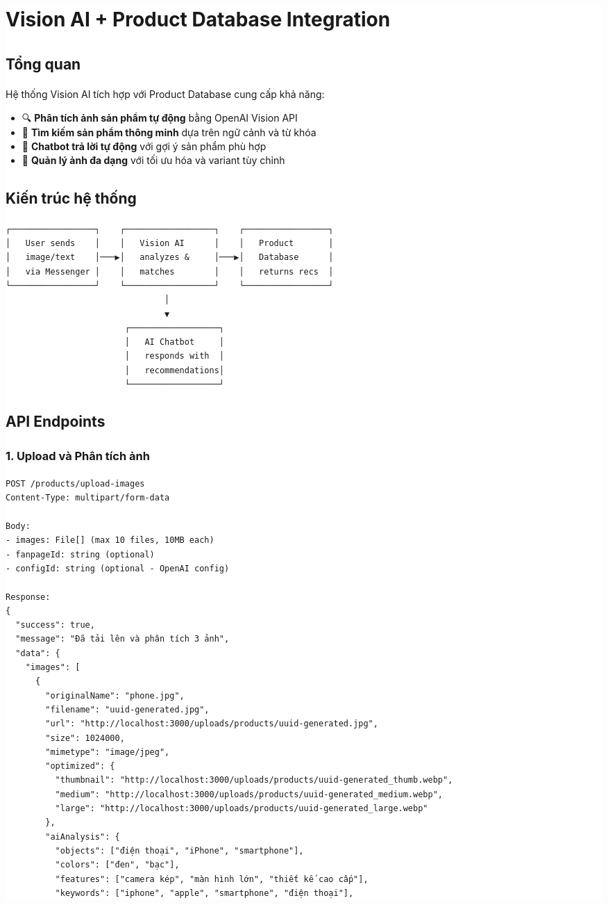 # Vision AI + Product Database Integration

## Tổng quan

Hệ thống Vision AI tích hợp với Product Database cung cấp khả năng:
- 🔍 **Phân tích ảnh sản phẩm tự động** bằng OpenAI Vision API
- 🧠 **Tìm kiếm sản phẩm thông minh** dựa trên ngữ cảnh và từ khóa
- 💬 **Chatbot trả lời tự động** với gợi ý sản phẩm phù hợp
- 📸 **Quản lý ảnh đa dạng** với tối ưu hóa và variant tùy chỉnh

## Kiến trúc hệ thống

```
┌─────────────────┐    ┌──────────────────┐    ┌─────────────────┐
│   User sends    │    │   Vision AI      │    │   Product       │
│   image/text    │───▶│   analyzes &     │───▶│   Database      │
│   via Messenger │    │   matches        │    │   returns recs  │
└─────────────────┘    └──────────────────┘    └─────────────────┘
                                │
                                ▼
                        ┌──────────────────┐
                        │   AI Chatbot     │
                        │   responds with  │
                        │   recommendations│
                        └──────────────────┘
```

## API Endpoints

### 1. Upload và Phân tích ảnh
```
POST /products/upload-images
Content-Type: multipart/form-data

Body:
- images: File[] (max 10 files, 10MB each)
- fanpageId: string (optional)
- configId: string (optional - OpenAI config)

Response:
{
  "success": true,
  "message": "Đã tải lên và phân tích 3 ảnh",
  "data": {
    "images": [
      {
        "originalName": "phone.jpg",
        "filename": "uuid-generated.jpg",
        "url": "http://localhost:3000/uploads/products/uuid-generated.jpg",
        "size": 1024000,
        "mimetype": "image/jpeg",
        "optimized": {
          "thumbnail": "http://localhost:3000/uploads/products/uuid-generated_thumb.webp",
          "medium": "http://localhost:3000/uploads/products/uuid-generated_medium.webp",
          "large": "http://localhost:3000/uploads/products/uuid-generated_large.webp"
        },
        "aiAnalysis": {
          "objects": ["điện thoại", "iPhone", "smartphone"],
          "colors": ["đen", "bạc"],
          "features": ["camera kép", "màn hình lớn", "thiết kế cao cấp"],
          "keywords": ["iphone", "apple", "smartphone", "điện thoại"],
```